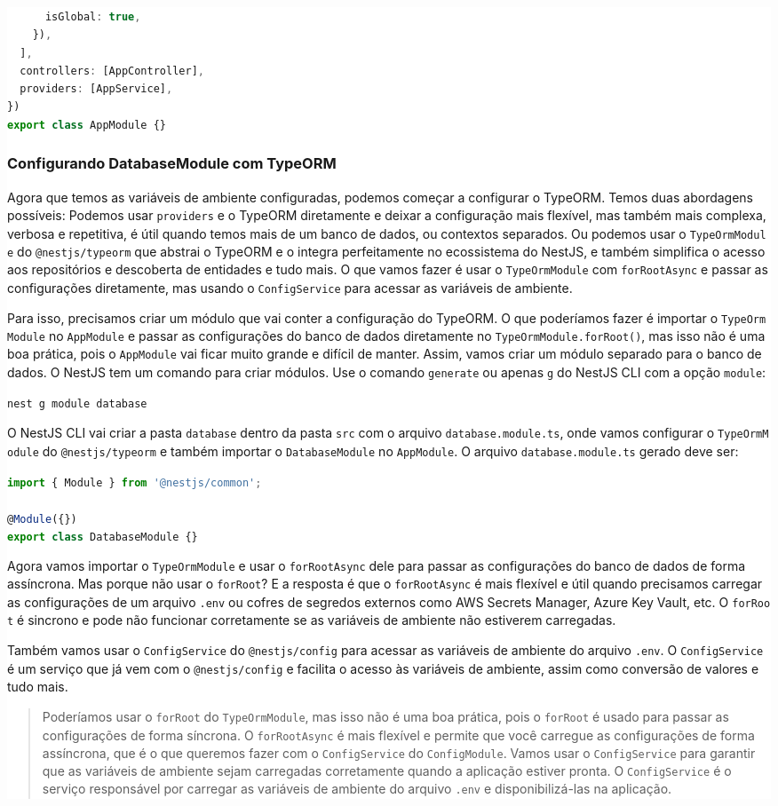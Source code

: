 ```typescript
      isGlobal: true,
    }),
  ],
  controllers: [AppController],
  providers: [AppService],
})
export class AppModule {}
```

### Configurando DatabaseModule com TypeORM

Agora que temos as variáveis de ambiente configuradas, podemos começar a configurar o TypeORM. Temos duas abordagens possíveis: Podemos usar `providers` e o TypeORM diretamente e deixar a configuração mais flexível, mas também mais complexa, verbosa e repetitiva, é útil quando temos mais de um banco de dados, ou contextos separados. Ou podemos usar o `TypeOrmModule` do `@nestjs/typeorm` que abstrai o TypeORM e o integra perfeitamente no ecossistema do NestJS, e também simplifica o acesso aos repositórios e descoberta de entidades e tudo mais. O que vamos fazer é usar o `TypeOrmModule` com `forRootAsync` e passar as configurações diretamente, mas usando o `ConfigService` para acessar as variáveis de ambiente.

Para isso, precisamos criar um módulo que vai conter a configuração do TypeORM. O que poderíamos fazer é importar o `TypeOrmModule` no `AppModule` e passar as configurações do banco de dados diretamente no `TypeOrmModule.forRoot()`, mas isso não é uma boa prática, pois o `AppModule` vai ficar muito grande e difícil de manter. Assim, vamos criar um módulo separado para o banco de dados. O NestJS tem um comando para criar módulos. Use o comando `generate` ou apenas `g` do NestJS CLI com a opção `module`:
```shell
nest g module database
```
O NestJS CLI vai criar a pasta `database` dentro da pasta `src` com o arquivo `database.module.ts`, onde vamos configurar o `TypeOrmModule` do `@nestjs/typeorm` e também importar o `DatabaseModule` no `AppModule`. O arquivo `database.module.ts` gerado deve ser:
```typescript
import { Module } from '@nestjs/common';

@Module({})
export class DatabaseModule {}
```

Agora vamos importar o `TypeOrmModule` e usar o `forRootAsync` dele para passar as configurações do banco de dados de forma assíncrona. Mas porque não usar o `forRoot`? E a resposta é que o `forRootAsync` é mais flexível e útil quando precisamos carregar as configurações de um arquivo `.env` ou cofres de segredos externos como AWS Secrets Manager, Azure Key Vault, etc. O `forRoot` é sincrono e pode não funcionar corretamente se as variáveis de ambiente não estiverem carregadas.

Também vamos usar o `ConfigService` do `@nestjs/config` para acessar as variáveis de ambiente do arquivo `.env`. O `ConfigService` é um serviço que já vem com o `@nestjs/config` e facilita o acesso às variáveis de ambiente, assim como conversão de valores e tudo mais.

> Poderíamos usar o `forRoot` do `TypeOrmModule`, mas isso não é uma boa prática, pois o `forRoot` é usado para passar as configurações de forma síncrona. O `forRootAsync` é mais flexível e permite que você carregue as configurações de forma assíncrona, que é o que queremos fazer com o `ConfigService` do  `ConfigModule`. Vamos usar o `ConfigService` para garantir que as variáveis de ambiente sejam carregadas corretamente quando a aplicação estiver pronta. O `ConfigService` é o serviço responsável por carregar as variáveis de ambiente do arquivo `.env` e disponibilizá-las na aplicação.
